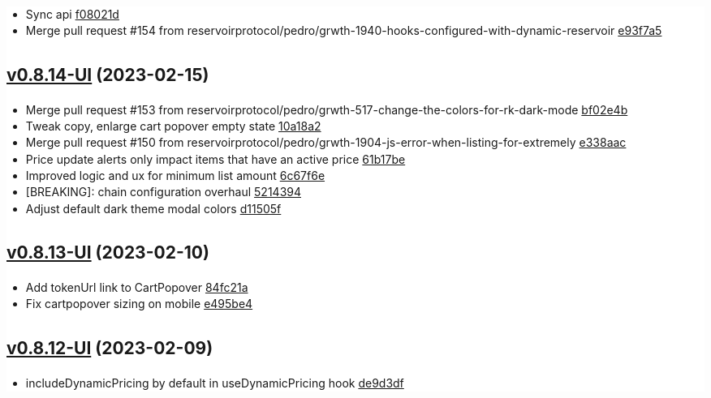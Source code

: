 - Sync api [f08021d](https://github.com/reservoirprotocol/reservoir-kit/commit/f08021dfd25baff6626665d6a82377a149073599)
- Merge pull request #154 from reservoirprotocol/pedro/grwth-1940-hooks-configured-with-dynamic-reservoir [e93f7a5](https://github.com/reservoirprotocol/reservoir-kit/commit/e93f7a5a367797c68470eb6cf5934ac3376fbffb)

## [v0.8.14-UI](https://github.com/reservoirprotocol/reservoir-kit/commit/9bfc952537d94c61b660a7004e8369cadd793d86) (2023-02-15)

- Merge pull request #153 from reservoirprotocol/pedro/grwth-517-change-the-colors-for-rk-dark-mode [bf02e4b](https://github.com/reservoirprotocol/reservoir-kit/commit/bf02e4b8a8a54c881d2316cb1125dd96fc66063d)
- Tweak copy, enlarge cart popover empty state [10a18a2](https://github.com/reservoirprotocol/reservoir-kit/commit/10a18a20ad0b93453a1426b859b6a0c0950d5e0e)
- Merge pull request #150 from reservoirprotocol/pedro/grwth-1904-js-error-when-listing-for-extremely [e338aac](https://github.com/reservoirprotocol/reservoir-kit/commit/e338aac695778f769a30a7b2da1b9c7ba8d5ccee)
- Price update alerts only impact items that have an active price [61b17be](https://github.com/reservoirprotocol/reservoir-kit/commit/61b17bec52fffd13526a2efecb2f8dcc38b2e7b3)
- Improved logic and ux for minimum list amount [6c67f6e](https://github.com/reservoirprotocol/reservoir-kit/commit/6c67f6ead52ad634b58cd21531c36c7339f501c0)
- [BREAKING]: chain configuration overhaul [5214394](https://github.com/reservoirprotocol/reservoir-kit/commit/52143949362b4974d95ead6f6844e9dea1b6b9d3)
- Adjust default dark theme modal colors [d11505f](https://github.com/reservoirprotocol/reservoir-kit/commit/d11505f6d34dd518789c549d7cb6adca32ed5570)

## [v0.8.13-UI](https://github.com/reservoirprotocol/reservoir-kit/commit/ec1c8b2b7ff5ed8238701dff3c70e1b217480a8b) (2023-02-10)

- Add tokenUrl link to CartPopover [84fc21a](https://github.com/reservoirprotocol/reservoir-kit/commit/84fc21ab31048c9b64e09126b8dc3bf9774fccd4)
- Fix cartpopover sizing on mobile [e495be4](https://github.com/reservoirprotocol/reservoir-kit/commit/e495be4cc3f3c304329d52f52e155cf2ff1ea2a8)

## [v0.8.12-UI](https://github.com/reservoirprotocol/reservoir-kit/commit/7adf0ad9d57fa4aa19957484670e7b3b51545ad8) (2023-02-09)

- includeDynamicPricing by default in useDynamicPricing hook [de9d3df](https://github.com/reservoirprotocol/reservoir-kit/commit/de9d3dfb52e37d863049941f8ce37573ce599aba)

